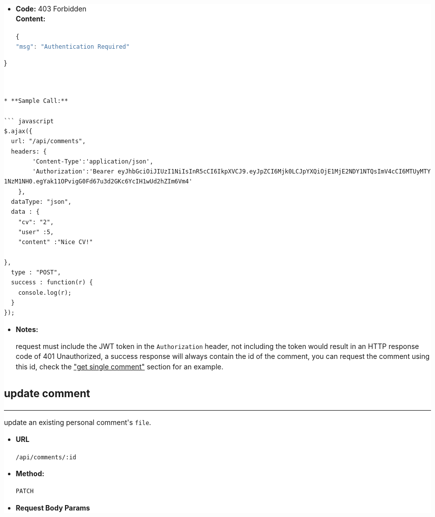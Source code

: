   * **Code:** 403 Forbidden<br />
    **Content:**
    ``` javascript
    {
    "msg": "Authentication Required"
}
```


* **Sample Call:**

``` javascript
$.ajax({
  url: "/api/comments",
  headers: {
        'Content-Type':'application/json',
        'Authorization':'Bearer eyJhbGciOiJIUzI1NiIsInR5cCI6IkpXVCJ9.eyJpZCI6Mjk0LCJpYXQiOjE1MjE2NDY1NTQsImV4cCI6MTUyMTY1NzM1NH0.egYak11OPvigG0Fd67u3d2GKc6YcIH1wUd2hZIm6Vm4'
    },
  dataType: "json",
  data : {
	"cv": "2",
	"user" :5,
	"content" :"Nice CV!"
	
},
  type : "POST",
  success : function(r) {
    console.log(r);
  }
});
```

* **Notes:**

  request must include the JWT token in the `Authorization` header, not including the token would result in an HTTP response code of 401 Unauthorized, a success response will always contain the id of the comment, you can request the comment using this id, check the <a href="#/comments?id=get-single-comment" class="anchor">"get single comment"</a> section for an example.


## **update comment**
----
  update an existing personal comment's `file`.

* **URL**

  `/api/comments/:id`

* **Method:**

  `PATCH`

* **Request Body Params**
